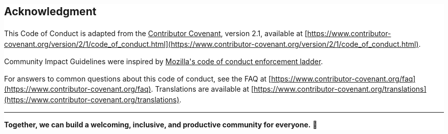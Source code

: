## Acknowledgment

This Code of Conduct is adapted from the [Contributor Covenant](https://www.contributor-covenant.org), version 2.1, available at [https://www.contributor-covenant.org/version/2/1/code_of_conduct.html](https://www.contributor-covenant.org/version/2/1/code_of_conduct.html).

Community Impact Guidelines were inspired by [Mozilla's code of conduct enforcement ladder](https://github.com/mozilla/diversity).

For answers to common questions about this code of conduct, see the FAQ at [https://www.contributor-covenant.org/faq](https://www.contributor-covenant.org/faq). Translations are available at [https://www.contributor-covenant.org/translations](https://www.contributor-covenant.org/translations).

---

**Together, we can build a welcoming, inclusive, and productive community for everyone.** 🌟

